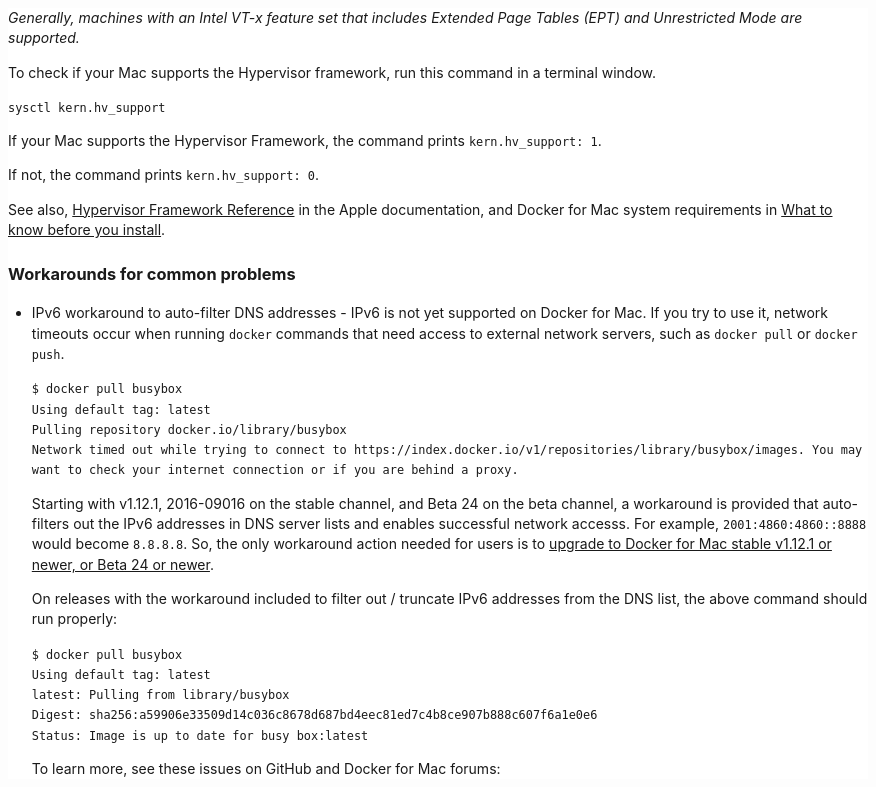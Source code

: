 *Generally, machines with an Intel VT-x feature set that includes Extended Page Tables (EPT) and Unrestricted Mode are supported.*

To check if your Mac supports the Hypervisor framework, run this command in a
terminal window.

```bash
sysctl kern.hv_support
```

If your Mac supports the Hypervisor Framework,
the command prints `kern.hv_support: 1`.

If not, the command prints `kern.hv_support: 0`.

See also, [Hypervisor Framework
Reference](https://developer.apple.com/library/mac/documentation/DriversKernelHardware/Reference/Hypervisor/)
in the Apple documentation, and Docker for Mac system requirements in [What to
know before you install](install.md#what-to-know-before-you-install).


### Workarounds for common problems

* IPv6 workaround to auto-filter DNS addresses - IPv6 is not yet supported on
  Docker for Mac. If you try to use it, network timeouts occur when running
  `docker` commands that need access to external network servers, such as
  `docker pull` or `docker push`.

   ```
   $ docker pull busybox
   Using default tag: latest
   Pulling repository docker.io/library/busybox
   Network timed out while trying to connect to https://index.docker.io/v1/repositories/library/busybox/images. You may want to check your internet connection or if you are behind a proxy.
   ```

    Starting with v1.12.1, 2016-09016 on the stable channel, and Beta 24 on the
    beta channel, a workaround is provided that auto-filters out the IPv6
    addresses in DNS server lists and enables successful network accesss. For
    example, `2001:4860:4860::8888` would become `8.8.8.8`. So, the only
    workaround action needed for users is to [upgrade to Docker for Mac stable
    v1.12.1 or newer, or Beta 24 or
    newer](/docker-for-mac/install.md#download-docker-for-mac).

    On releases with the workaround included to filter out / truncate IPv6
    addresses from the DNS list, the above command should run properly:

    ```
    $ docker pull busybox
    Using default tag: latest
    latest: Pulling from library/busybox
    Digest: sha256:a59906e33509d14c036c8678d687bd4eec81ed7c4b8ce907b888c607f6a1e0e6
    Status: Image is up to date for busy box:latest
    ```

    To learn more, see these issues on GitHub and Docker for Mac forums:
